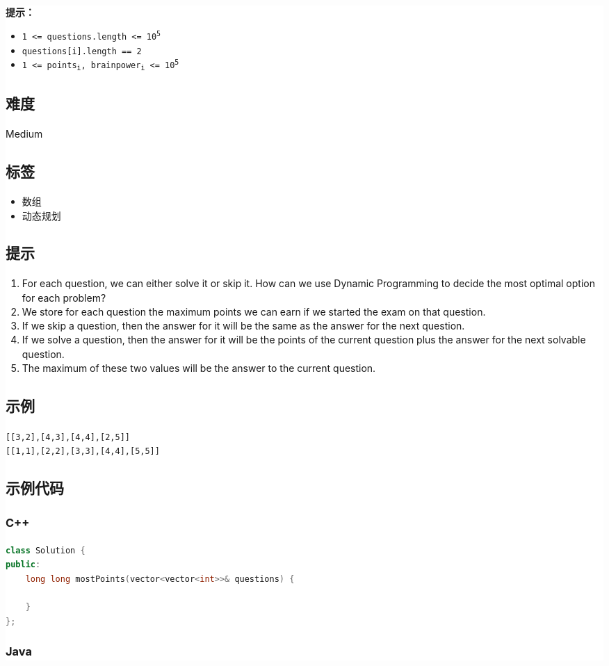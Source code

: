<p><strong>提示：</strong></p>

<ul>
	<li><code>1 &lt;= questions.length &lt;= 10<sup>5</sup></code></li>
	<li><code>questions[i].length == 2</code></li>
	<li><code>1 &lt;= points<sub>i</sub>, brainpower<sub>i</sub> &lt;= 10<sup>5</sup></code></li>
</ul>


## 难度

Medium

## 标签

- 数组
- 动态规划

## 提示

1. For each question, we can either solve it or skip it. How can we use Dynamic Programming to decide the most optimal option for each problem?
2. We store for each question the maximum points we can earn if we started the exam on that question.
3. If we skip a question, then the answer for it will be the same as the answer for the next question.
4. If we solve a question, then the answer for it will be the points of the current question plus the answer for the next solvable question.
5. The maximum of these two values will be the answer to the current question.

## 示例

```
[[3,2],[4,3],[4,4],[2,5]]
[[1,1],[2,2],[3,3],[4,4],[5,5]]
```

## 示例代码

### C++

```cpp
class Solution {
public:
    long long mostPoints(vector<vector<int>>& questions) {
        
    }
};
```

### Java
